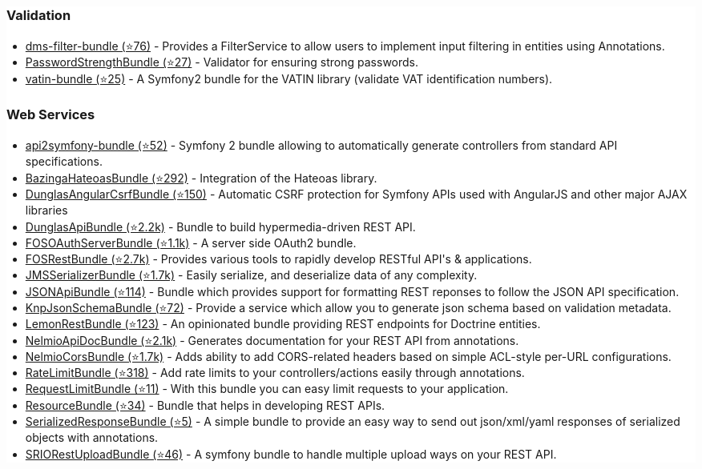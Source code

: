 ### Validation

*   [dms-filter-bundle (⭐76)](https://github.com/rdohms/dms-filter-bundle) - Provides a FilterService to allow users to implement input filtering in entities using Annotations.
*   [PasswordStrengthBundle (⭐27)](https://github.com/jbafford/PasswordStrengthBundle) - Validator for ensuring strong passwords.
*   [vatin-bundle (⭐25)](https://github.com/ddeboer/vatin-bundle) - A Symfony2 bundle for the VATIN library (validate VAT identification numbers).

### Web Services

*   [api2symfony-bundle (⭐52)](https://github.com/creads/api2symfony-bundle) - Symfony 2 bundle allowing to automatically generate controllers from standard API specifications.
*   [BazingaHateoasBundle (⭐292)](https://github.com/willdurand/BazingaHateoasBundle) - Integration of the Hateoas library.
*   [DunglasAngularCsrfBundle (⭐150)](https://github.com/dunglas/DunglasAngularCsrfBundle) - Automatic CSRF protection for Symfony APIs used with AngularJS and other major AJAX libraries
*   [DunglasApiBundle (⭐2.2k)](https://github.com/dunglas/DunglasApiBundle) - Bundle to build hypermedia-driven REST API.
*   [FOSOAuthServerBundle (⭐1.1k)](https://github.com/FriendsOfSymfony/FOSOAuthServerBundle) - A server side OAuth2 bundle.
*   [FOSRestBundle (⭐2.7k)](https://github.com/FriendsOfSymfony/FOSRestBundle) - Provides various tools to rapidly develop RESTful API's & applications.
*   [JMSSerializerBundle (⭐1.7k)](https://github.com/schmittjoh/JMSSerializerBundle) - Easily serialize, and deserialize data of any complexity.
*   [JSONApiBundle (⭐114)](https://github.com/nilportugues/symfony-jsonapi) - Bundle which provides support for formatting REST reponses to follow the JSON API specification.
*   [KnpJsonSchemaBundle (⭐72)](https://github.com/KnpLabs/KnpJsonSchemaBundle) - Provide a service which allow you to generate json schema based on validation metadata.
*   [LemonRestBundle (⭐123)](https://github.com/stanlemon/rest-bundle) - An opinionated bundle providing REST endpoints for Doctrine entities.
*   [NelmioApiDocBundle (⭐2.1k)](https://github.com/nelmio/NelmioApiDocBundle) - Generates documentation for your REST API from annotations.
*   [NelmioCorsBundle (⭐1.7k)](https://github.com/nelmio/NelmioCorsBundle) - Adds ability to add CORS-related headers based on simple ACL-style per-URL configurations.
*   [RateLimitBundle (⭐318)](https://github.com/jaytaph/RateLimitBundle) - Add rate limits to your controllers/actions easily through annotations.
*   [RequestLimitBundle (⭐11)](https://github.com/zim32/Symfony2-RequestLimitBundle) - With this bundle you can easy limit requests to your application.
*   [ResourceBundle (⭐34)](https://github.com/ProgrammingAreHard/ResourceBundle) - Bundle that helps in developing REST APIs.
*   [SerializedResponseBundle (⭐5)](https://github.com/Pulpmedia/SerializedResponseBundle) - A simple bundle to provide an easy way to send out json/xml/yaml responses of serialized objects with annotations.
*   [SRIORestUploadBundle (⭐46)](https://github.com/sroze/SRIORestUploadBundle) - A symfony bundle to handle multiple upload ways on your REST API.